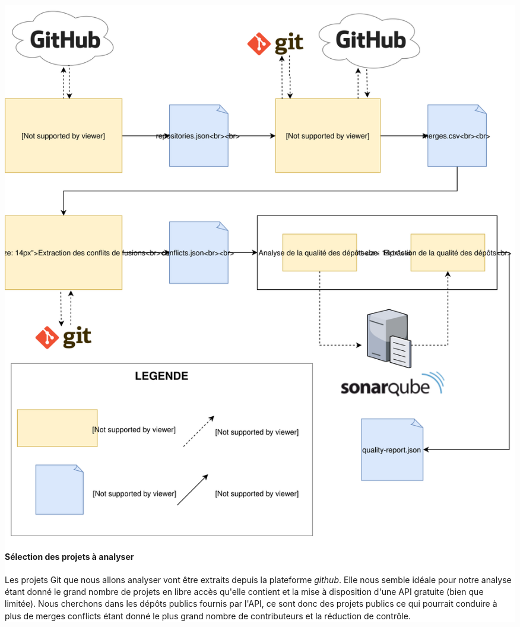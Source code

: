 ![M&#xE9;thodologie d&apos;extraction de la qualit&#xE9; logicielle](../.gitbook/assets/methodologie.svg)

#### **Sélection des projets à analyser**

Les projets Git que nous allons analyser vont être extraits depuis la plateforme _github_. Elle nous semble idéale pour notre analyse étant donné le grand nombre de projets en libre accès qu'elle contient et la mise à disposition d'une API gratuite \(bien que limitée\). Nous cherchons dans les dépôts publics fournis par l'API, ce sont donc des projets publics ce qui pourrait conduire à plus de merges conflicts étant donné le plus grand nombre de contributeurs et la réduction de contrôle.
